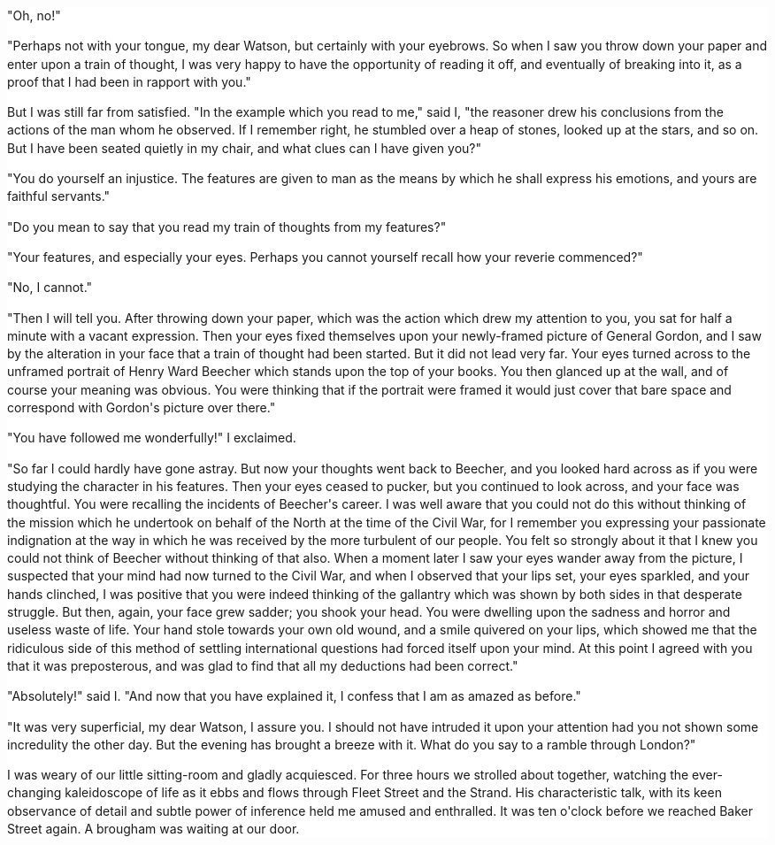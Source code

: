"Oh, no!"

"Perhaps not with your tongue, my dear Watson, but certainly with your eyebrows. So when I saw you throw down your paper and enter upon a train of thought, I was very happy to have the opportunity of reading it off, and eventually of breaking into it, as a proof that I had been in rapport with you."

But I was still far from satisfied. "In the example which you read to me," said I, "the reasoner drew his conclusions from the actions of the man whom he observed. If I remember right, he stumbled over a heap of stones, looked up at the stars, and so on. But I have been seated quietly in my chair, and what clues can I have given you?"

"You do yourself an injustice. The features are given to man as the means by which he shall express his emotions, and yours are faithful servants."

"Do you mean to say that you read my train of thoughts from my features?"

"Your features, and especially your eyes. Perhaps you cannot yourself recall how your reverie commenced?"

"No, I cannot."

"Then I will tell you. After throwing down your paper, which was the action which drew my attention to you, you sat for half a minute with a vacant expression. Then your eyes fixed themselves upon your newly-framed picture of General Gordon, and I saw by the alteration in your face that a train of thought had been started. But it did not lead very far. Your eyes turned across to the unframed portrait of Henry Ward Beecher which stands upon the top of your books. You then glanced up at the wall, and of course your meaning was obvious. You were thinking that if the portrait were framed it would just cover that bare space and correspond with Gordon's picture over there."

"You have followed me wonderfully!" I exclaimed.

"So far I could hardly have gone astray. But now your thoughts went back to Beecher, and you looked hard across as if you were studying the character in his features. Then your eyes ceased to pucker, but you continued to look across, and your face was thoughtful. You were recalling the incidents of Beecher's career. I was well aware that you could not do this without thinking of the mission which he undertook on behalf of the North at the time of the Civil War, for I remember you expressing your passionate indignation at the way in which he was received by the more turbulent of our people. You felt so strongly about it that I knew you could not think of Beecher without thinking of that also. When a moment later I saw your eyes wander away from the picture, I suspected that your mind had now turned to the Civil War, and when I observed that your lips set, your eyes sparkled, and your hands clinched, I was positive that you were indeed thinking of the gallantry which was shown by both sides in that desperate struggle. But then, again, your face grew sadder; you shook your head. You were dwelling upon the sadness and horror and useless waste of life. Your hand stole towards your own old wound, and a smile quivered on your lips, which showed me that the ridiculous side of this method of settling international questions had forced itself upon your mind. At this point I agreed with you that it was preposterous, and was glad to find that all my deductions had been correct."

"Absolutely!" said I. "And now that you have explained it, I confess that I am as amazed as before."

"It was very superficial, my dear Watson, I assure you. I should not have intruded it upon your attention had you not shown some incredulity the other day. But the evening has brought a breeze with it. What do you say to a ramble through London?"

I was weary of our little sitting-room and gladly acquiesced. For three hours we strolled about together, watching the ever-changing kaleidoscope of life as it ebbs and flows through Fleet Street and the Strand. His characteristic talk, with its keen observance of detail and subtle power of inference held me amused and enthralled. It was ten o'clock before we reached Baker Street again. A brougham was waiting at our door.
